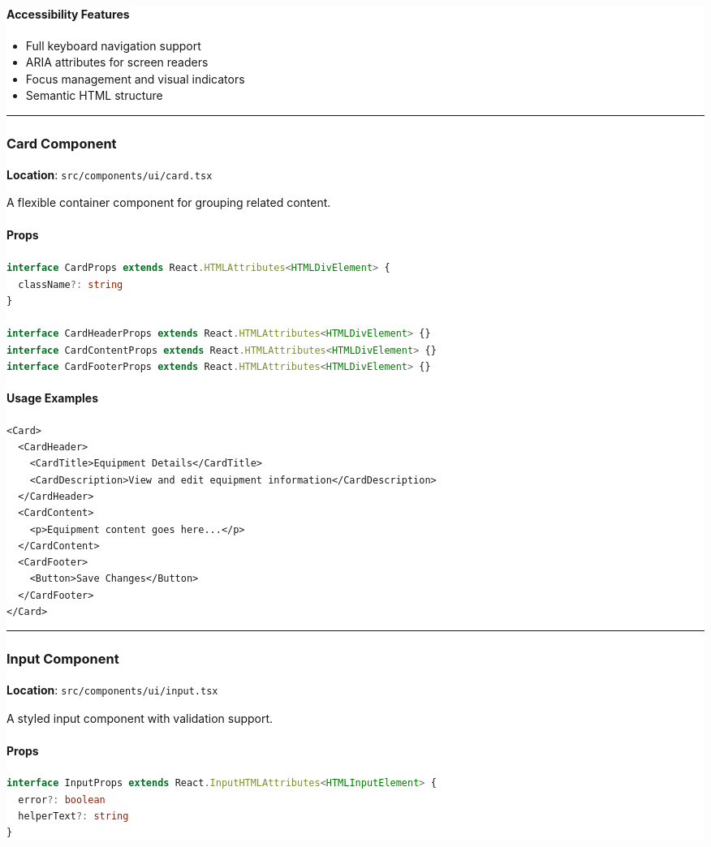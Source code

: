 #### Accessibility Features
- Full keyboard navigation support
- ARIA attributes for screen readers
- Focus management and visual indicators
- Semantic HTML structure

---

### Card Component

**Location**: `src/components/ui/card.tsx`

A flexible container component for grouping related content.

#### Props

```typescript
interface CardProps extends React.HTMLAttributes<HTMLDivElement> {
  className?: string
}

interface CardHeaderProps extends React.HTMLAttributes<HTMLDivElement> {}
interface CardContentProps extends React.HTMLAttributes<HTMLDivElement> {}
interface CardFooterProps extends React.HTMLAttributes<HTMLDivElement> {}
```

#### Usage Examples

```tsx
<Card>
  <CardHeader>
    <CardTitle>Equipment Details</CardTitle>
    <CardDescription>View and edit equipment information</CardDescription>
  </CardHeader>
  <CardContent>
    <p>Equipment content goes here...</p>
  </CardContent>
  <CardFooter>
    <Button>Save Changes</Button>
  </CardFooter>
</Card>
```

---

### Input Component

**Location**: `src/components/ui/input.tsx`

A styled input component with validation support.

#### Props

```typescript
interface InputProps extends React.InputHTMLAttributes<HTMLInputElement> {
  error?: boolean
  helperText?: string
}
```
